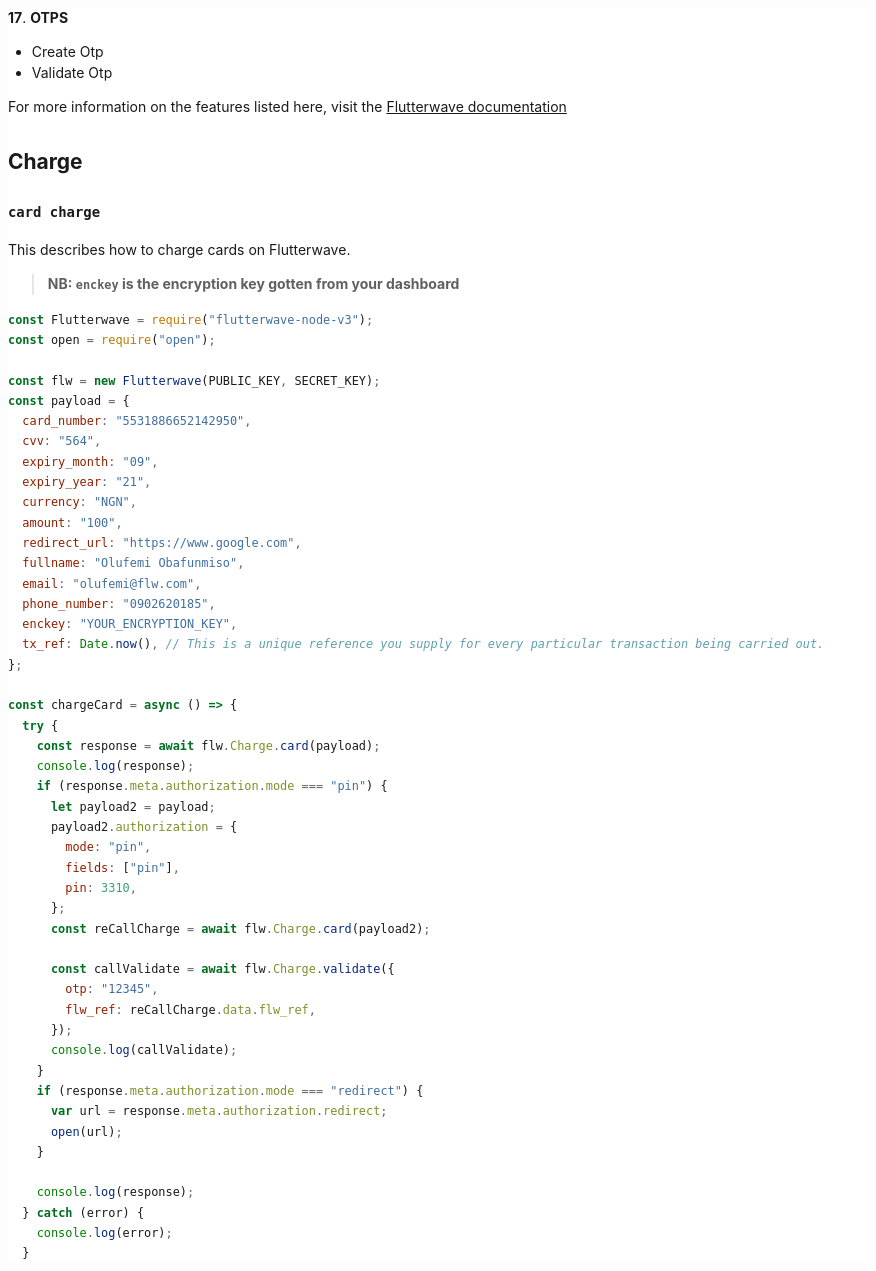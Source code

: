 **17**. **OTPS**

- Create Otp
- Validate Otp

For more information on the features listed here, visit the [Flutterwave documentation](https://developer.flutterwave.com/v3.0/reference)

## Charge

### `card charge`

This describes how to charge cards on Flutterwave.

> **NB: `enckey` is the encryption key gotten from your dashboard**

```javascript
const Flutterwave = require("flutterwave-node-v3");
const open = require("open");

const flw = new Flutterwave(PUBLIC_KEY, SECRET_KEY);
const payload = {
  card_number: "5531886652142950",
  cvv: "564",
  expiry_month: "09",
  expiry_year: "21",
  currency: "NGN",
  amount: "100",
  redirect_url: "https://www.google.com",
  fullname: "Olufemi Obafunmiso",
  email: "olufemi@flw.com",
  phone_number: "0902620185",
  enckey: "YOUR_ENCRYPTION_KEY",
  tx_ref: Date.now(), // This is a unique reference you supply for every particular transaction being carried out.
};

const chargeCard = async () => {
  try {
    const response = await flw.Charge.card(payload);
    console.log(response);
    if (response.meta.authorization.mode === "pin") {
      let payload2 = payload;
      payload2.authorization = {
        mode: "pin",
        fields: ["pin"],
        pin: 3310,
      };
      const reCallCharge = await flw.Charge.card(payload2);

      const callValidate = await flw.Charge.validate({
        otp: "12345",
        flw_ref: reCallCharge.data.flw_ref,
      });
      console.log(callValidate);
    }
    if (response.meta.authorization.mode === "redirect") {
      var url = response.meta.authorization.redirect;
      open(url);
    }

    console.log(response);
  } catch (error) {
    console.log(error);
  }
```